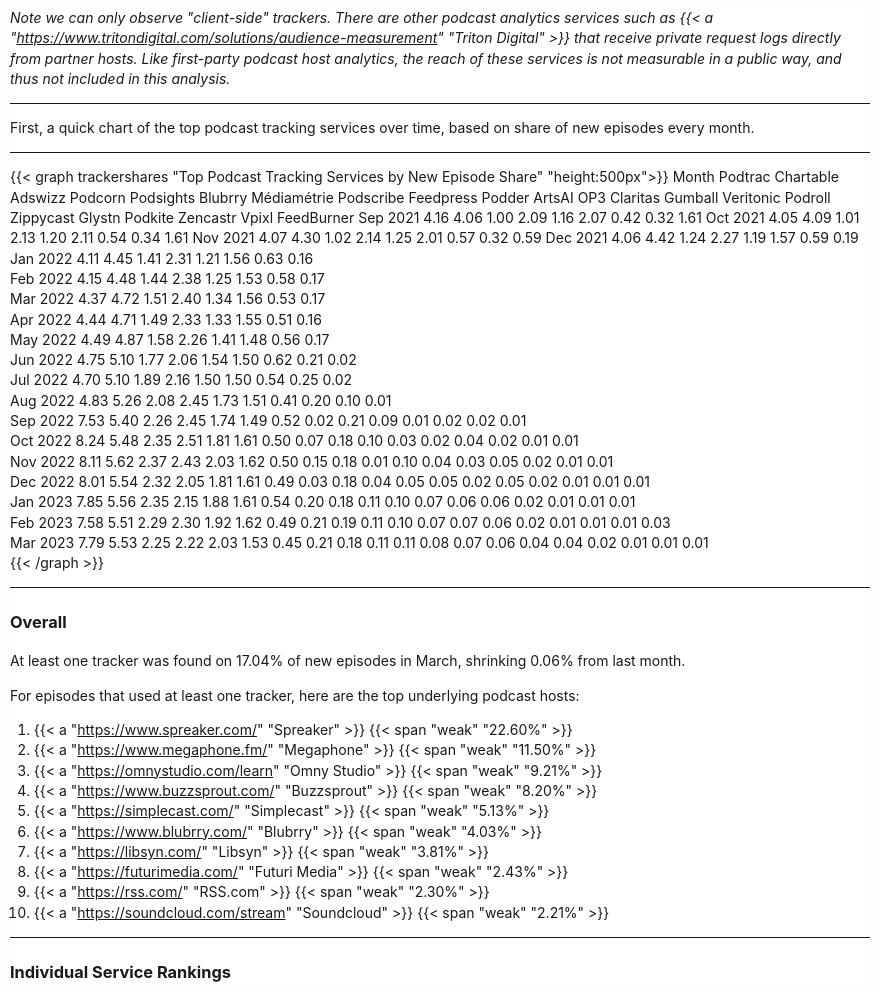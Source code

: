 *Note we can only observe "client-side" trackers. There are other podcast analytics services 
such as {{< a "https://www.tritondigital.com/solutions/audience-measurement" "Triton Digital" >}} that receive private request logs 
directly from partner hosts. Like first-party podcast host analytics, the reach of these services is not measurable in a public
way, and thus not included in this analysis.*

---

First, a quick chart of the top podcast tracking services over time, based on share of new episodes every month.

---

{{< graph trackershares "Top Podcast Tracking Services by New Episode Share" "height:500px">}}
Month	Podtrac	Chartable	Adswizz	Podcorn	Podsights	Blubrry	Médiamétrie	Podscribe	Feedpress	Podder	ArtsAI	OP3	Claritas	Gumball	Veritonic	Podroll	Zippycast	Glystn	Podkite	Zencastr	Vpixl	FeedBurner
Sep 2021	4.16	4.06	1.00	2.09	1.16	2.07	0.42		0.32													1.61
Oct 2021	4.05	4.09	1.01	2.13	1.20	2.11	0.54		0.34													1.61
Nov 2021	4.07	4.30	1.02	2.14	1.25	2.01	0.57		0.32													0.59
Dec 2021	4.06	4.42	1.24	2.27	1.19	1.57	0.59		0.19													
Jan 2022	4.11	4.45	1.41	2.31	1.21	1.56	0.63		0.16													
Feb 2022	4.15	4.48	1.44	2.38	1.25	1.53	0.58		0.17													
Mar 2022	4.37	4.72	1.51	2.40	1.34	1.56	0.53		0.17													
Apr 2022	4.44	4.71	1.49	2.33	1.33	1.55	0.51		0.16													
May 2022	4.49	4.87	1.58	2.26	1.41	1.48	0.56		0.17													
Jun 2022	4.75	5.10	1.77	2.06	1.54	1.50	0.62		0.21								0.02					
Jul 2022	4.70	5.10	1.89	2.16	1.50	1.50	0.54		0.25								0.02					
Aug 2022	4.83	5.26	2.08	2.45	1.73	1.51	0.41		0.20		0.10						0.01					
Sep 2022	7.53	5.40	2.26	2.45	1.74	1.49	0.52	0.02	0.21		0.09		0.01	0.02			0.02		0.01			
Oct 2022	8.24	5.48	2.35	2.51	1.81	1.61	0.50	0.07	0.18		0.10	0.03	0.02	0.04			0.02		0.01	0.01		
Nov 2022	8.11	5.62	2.37	2.43	2.03	1.62	0.50	0.15	0.18	0.01	0.10	0.04	0.03	0.05			0.02		0.01	0.01		
Dec 2022	8.01	5.54	2.32	2.05	1.81	1.61	0.49	0.03	0.18	0.04	0.05	0.05	0.02	0.05			0.02	0.01	0.01	0.01		
Jan 2023	7.85	5.56	2.35	2.15	1.88	1.61	0.54	0.20	0.18	0.11	0.10	0.07	0.06	0.06			0.02	0.01	0.01	0.01		
Feb 2023	7.58	5.51	2.29	2.30	1.92	1.62	0.49	0.21	0.19	0.11	0.10	0.07	0.07	0.06			0.02	0.01	0.01	0.01	0.03	
Mar 2023	7.79	5.53	2.25	2.22	2.03	1.53	0.45	0.21	0.18	0.11	0.11	0.08	0.07	0.06	0.04	0.04	0.02	0.01	0.01	0.01		
{{< /graph >}}

---

### Overall

At least one tracker was found on 17.04% of new episodes in March, shrinking 0.06% from last month.

For episodes that used at least one tracker, here are the top underlying podcast hosts:

1. {{< a "https://www.spreaker.com/" "Spreaker" >}} {{< span "weak" "22.60%" >}}
2. {{< a "https://www.megaphone.fm/" "Megaphone" >}} {{< span "weak" "11.50%" >}}
3. {{< a "https://omnystudio.com/learn" "Omny Studio" >}} {{< span "weak" "9.21%" >}}
4. {{< a "https://www.buzzsprout.com/" "Buzzsprout" >}} {{< span "weak" "8.20%" >}}
5. {{< a "https://simplecast.com/" "Simplecast" >}} {{< span "weak" "5.13%" >}}
6. {{< a "https://www.blubrry.com/" "Blubrry" >}} {{< span "weak" "4.03%" >}}
7. {{< a "https://libsyn.com/" "Libsyn" >}} {{< span "weak" "3.81%" >}}
8. {{< a "https://futurimedia.com/" "Futuri Media" >}} {{< span "weak" "2.43%" >}}
9. {{< a "https://rss.com/" "RSS.com" >}} {{< span "weak" "2.30%" >}}
10. {{< a "https://soundcloud.com/stream" "Soundcloud" >}} {{< span "weak" "2.21%" >}}
---
### Individual Service Rankings
